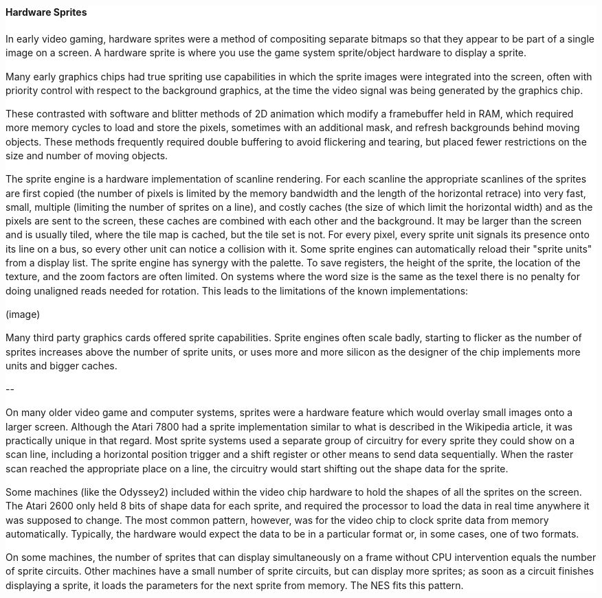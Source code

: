 #### Hardware Sprites

In early video gaming, hardware sprites were a method of compositing separate bitmaps so that they appear to be part of a single image on a screen. A hardware sprite is where you use the game system sprite/object
hardware to display a sprite.

Many early graphics chips had true spriting use capabilities in which the sprite images were integrated into the screen, often with priority control with respect to the background graphics, at the time the video signal was being generated by the graphics chip.

These contrasted with software and blitter methods of 2D animation which modify a framebuffer held in RAM, which required more memory cycles to load and store the pixels, sometimes with an additional mask, and refresh backgrounds behind moving objects. These methods frequently required double buffering to avoid flickering and tearing, but placed fewer restrictions on the size and number of moving objects.

The sprite engine is a hardware implementation of scanline rendering. For each scanline the appropriate scanlines of the sprites are first copied (the number of pixels is limited by the memory bandwidth and the length of the horizontal retrace) into very fast, small, multiple (limiting the number of sprites on a line), and costly caches (the size of which limit the horizontal width) and as the pixels are sent to the screen, these caches are combined with each other and the background. It may be larger than the screen and is usually tiled, where the tile map is cached, but the tile set is not. For every pixel, every sprite unit signals its presence onto its line on a bus, so every other unit can notice a collision with it. Some sprite engines can automatically reload their "sprite units" from a display list. The sprite engine has synergy with the palette. To save registers, the height of the sprite, the location of the texture, and the zoom factors are often limited. On systems where the word size is the same as the texel there is no penalty for doing unaligned reads needed for rotation. This leads to the limitations of the known implementations:

(image)

Many third party graphics cards offered sprite capabilities. Sprite engines often scale badly, starting to flicker as the number of sprites increases above the number of sprite units, or uses more and more silicon as the designer of the chip implements more units and bigger caches.

--


On many older video game and computer systems, sprites were a hardware feature which would overlay small images onto a larger screen. Although the Atari 7800 had a sprite implementation similar to what is described in the Wikipedia article, it was practically unique in that regard. Most sprite systems used a separate group of circuitry for every sprite they could show on a scan line, including a horizontal position trigger and a shift register or other means to send data sequentially. When the raster scan reached the appropriate place on a line, the circuitry would start shifting out the shape data for the sprite.

Some machines (like the Odyssey2) included within the video chip hardware to hold the shapes of all the sprites on the screen. The Atari 2600 only held 8 bits of shape data for each sprite, and required the processor to load the data in real time anywhere it was supposed to change. The most common pattern, however, was for the video chip to clock sprite data from memory automatically. Typically, the hardware would expect the data to be in a particular format or, in some cases, one of two formats.

On some machines, the number of sprites that can display simultaneously on a frame without CPU intervention equals the number of sprite circuits. Other machines have a small number of sprite circuits, but can display more sprites; as soon as a circuit finishes displaying a sprite, it loads the parameters for the next sprite from memory. The NES fits this pattern.
